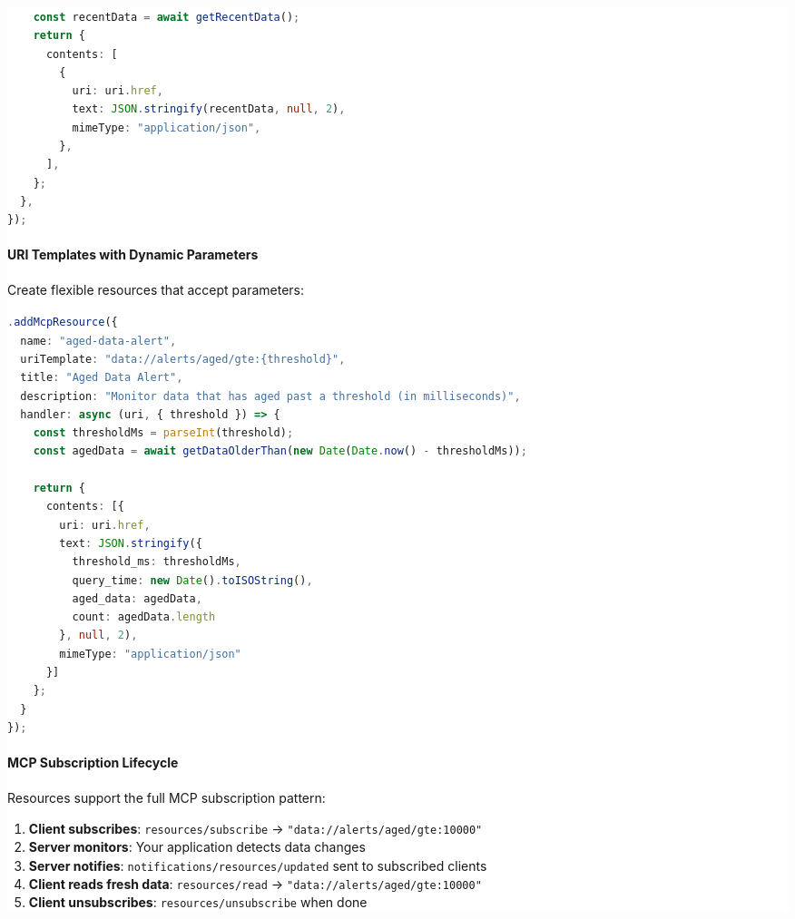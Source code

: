 ```typescript
    const recentData = await getRecentData();
    return {
      contents: [
        {
          uri: uri.href,
          text: JSON.stringify(recentData, null, 2),
          mimeType: "application/json",
        },
      ],
    };
  },
});
```

#### URI Templates with Dynamic Parameters

Create flexible resources that accept parameters:

```typescript
.addMcpResource({
  name: "aged-data-alert",
  uriTemplate: "data://alerts/aged/gte:{threshold}",
  title: "Aged Data Alert",
  description: "Monitor data that has aged past a threshold (in milliseconds)",
  handler: async (uri, { threshold }) => {
    const thresholdMs = parseInt(threshold);
    const agedData = await getDataOlderThan(new Date(Date.now() - thresholdMs));

    return {
      contents: [{
        uri: uri.href,
        text: JSON.stringify({
          threshold_ms: thresholdMs,
          query_time: new Date().toISOString(),
          aged_data: agedData,
          count: agedData.length
        }, null, 2),
        mimeType: "application/json"
      }]
    };
  }
});
```

#### MCP Subscription Lifecycle

Resources support the full MCP subscription pattern:

1. **Client subscribes**: `resources/subscribe` → `"data://alerts/aged/gte:10000"`
2. **Server monitors**: Your application detects data changes
3. **Server notifies**: `notifications/resources/updated` sent to subscribed clients
4. **Client reads fresh data**: `resources/read` → `"data://alerts/aged/gte:10000"`
5. **Client unsubscribes**: `resources/unsubscribe` when done
